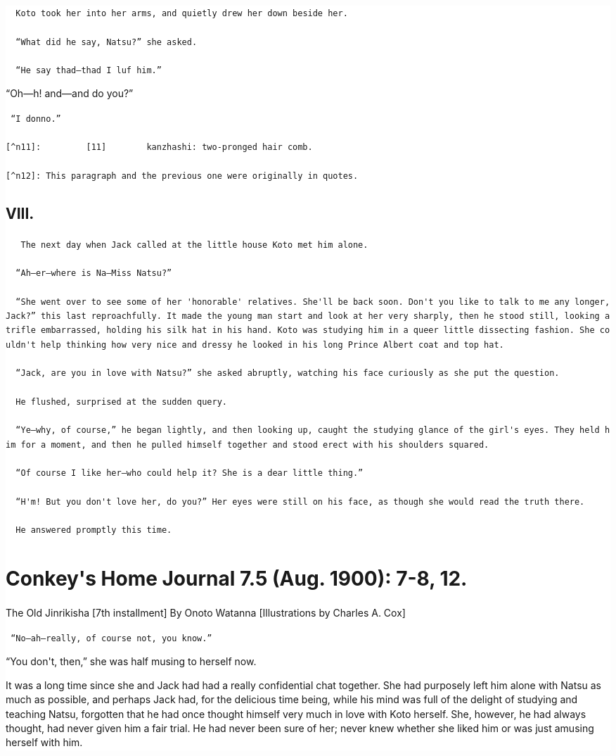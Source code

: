       Koto took her into her arms, and quietly drew her down beside her.

      “What did he say, Natsu?” she asked.

      “He say thad—thad I luf him.”

 “Oh—h! and—and do you?”

 	 “I donno.”

 	[^n11]:  		[11] 		kanzhashi: two-pronged hair comb.

 	[^n12]: This paragraph and the previous one were originally in quotes.

 [^n13]: [13]“themselves” in original.

    
## VIII.

       The next day when Jack called at the little house Koto met him alone.

      “Ah—er—where is Na—Miss Natsu?”

      “She went over to see some of her 'honorable' relatives. She'll be back soon. Don't you like to talk to me any longer, Jack?” this last reproachfully. It made the young man start and look at her very sharply, then he stood still, looking a trifle embarrassed, holding his silk hat in his hand. Koto was studying him in a queer little dissecting fashion. She couldn't help thinking how very nice and dressy he looked in his long Prince Albert coat and top hat.

      “Jack, are you in love with Natsu?” she asked abruptly, watching his face curiously as she put the question.

      He flushed, surprised at the sudden query.

      “Ye—why, of course,” he began lightly, and then looking up, caught the studying glance of the girl's eyes. They held him for a moment, and then he pulled himself together and stood erect with his shoulders squared.

      “Of course I like her—who could help it? She is a dear little thing.”

      “H'm! But you don't love her, do you?” Her eyes were still on his face, as though she would read the truth there.

      He answered promptly this time.

     
# Conkey's Home Journal 7.5 (Aug. 1900): 7-8, 12.
 The Old Jinrikisha [7th installment]
 By Onoto Watanna
 [Illustrations by Charles A. Cox]
 

     “No—ah—really, of course not, you know.”

   “You don't, then,” she was half musing to herself now.

   It was a long time since she and Jack had had a really confidential chat together. She had purposely left him alone with Natsu as much as possible, and perhaps Jack had, for the delicious time being, while his mind was full of the delight of studying and teaching Natsu, forgotten that he had once thought himself very much in love with Koto herself. She, however, he had always thought, had never given him a fair trial. He had never been sure of her; never knew whether she liked him or was just amusing herself with him.


 [^n1]:   jinrikisha: carriage pulled by a human runner.
  [^n2]:  Tokugawa dynasty: longstanding feudal government (1603-1868) established by Tokugawa Ieyasu and characterized by the dominance of the samurai class and isolation from the West. Ended with the Meiji Restoration, which re-opened Japan to the West and Western culture.
 [^n3]:  daimyo: ruling families of feudal Japan.
 [^n4]:  “his wife and daughter” in original.
 [^n5]:  samisen: Japanese stringed instrument with an elongated neck and three strings.
 [^n6]:  Meido: Buddhist land of the dead.
 [^n7]:  "illy" in original.
 [^n8]:  "damnest" in original.
  [^n9]:  Original “antiquaries.”
  [^n10]:  Original “they have”
 [^n14]:  “night she” in original.
 [^n15]:  Narrated dialogue placed within quotation marks in original.
 [^n16]:  natane: rape plant; source of rapeseed oil.
 [^n17]:  Original “her.”
